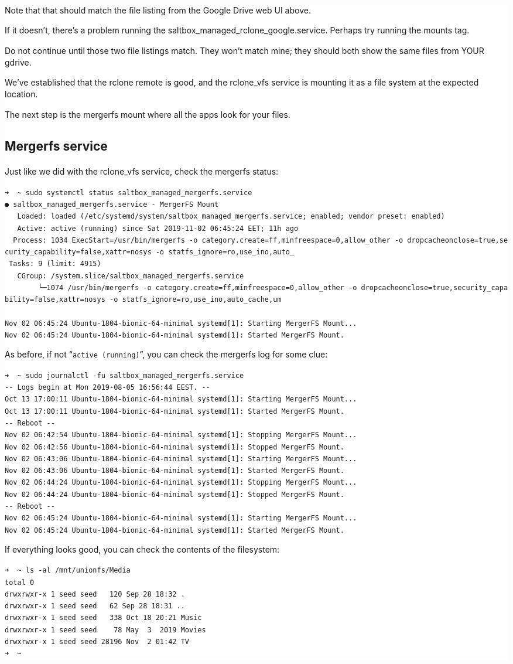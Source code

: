 Note that that should match the file listing from the Google Drive web UI above.

If it doesn’t, there’s a problem running the saltbox_managed_rclone_google.service.  Perhaps try running the mounts tag.

Do not continue until those two file listings match.  They won’t match mine; they should both show the same files from YOUR gdrive.

We’ve established that the rclone remote is good, and the rclone_vfs service is mounting it as a file system at the expected location.

The next step is the mergerfs mount where all the apps look for your files.

## Mergerfs service

Just like we did with the rclone_vfs service, check the mergerfs status:

```text
➜  ~ sudo systemctl status saltbox_managed_mergerfs.service
● saltbox_managed_mergerfs.service - MergerFS Mount
   Loaded: loaded (/etc/systemd/system/saltbox_managed_mergerfs.service; enabled; vendor preset: enabled)
   Active: active (running) since Sat 2019-11-02 06:45:24 EET; 11h ago
  Process: 1034 ExecStart=/usr/bin/mergerfs -o category.create=ff,minfreespace=0,allow_other -o dropcacheonclose=true,security_capability=false,xattr=nosys -o statfs_ignore=ro,use_ino,auto_
 Tasks: 9 (limit: 4915)
   CGroup: /system.slice/saltbox_managed_mergerfs.service
        └─1074 /usr/bin/mergerfs -o category.create=ff,minfreespace=0,allow_other -o dropcacheonclose=true,security_capability=false,xattr=nosys -o statfs_ignore=ro,use_ino,auto_cache,um

Nov 02 06:45:24 Ubuntu-1804-bionic-64-minimal systemd[1]: Starting MergerFS Mount...
Nov 02 06:45:24 Ubuntu-1804-bionic-64-minimal systemd[1]: Started MergerFS Mount.
```

As before, if not “`active (running)`”, you can check the mergerfs log for some clue:

```text
➜  ~ sudo journalctl -fu saltbox_managed_mergerfs.service
-- Logs begin at Mon 2019-08-05 16:56:44 EEST. --
Oct 13 17:00:11 Ubuntu-1804-bionic-64-minimal systemd[1]: Starting MergerFS Mount...
Oct 13 17:00:11 Ubuntu-1804-bionic-64-minimal systemd[1]: Started MergerFS Mount.
-- Reboot --
Nov 02 06:42:54 Ubuntu-1804-bionic-64-minimal systemd[1]: Stopping MergerFS Mount...
Nov 02 06:42:56 Ubuntu-1804-bionic-64-minimal systemd[1]: Stopped MergerFS Mount.
Nov 02 06:43:06 Ubuntu-1804-bionic-64-minimal systemd[1]: Starting MergerFS Mount...
Nov 02 06:43:06 Ubuntu-1804-bionic-64-minimal systemd[1]: Started MergerFS Mount.
Nov 02 06:44:24 Ubuntu-1804-bionic-64-minimal systemd[1]: Stopping MergerFS Mount...
Nov 02 06:44:24 Ubuntu-1804-bionic-64-minimal systemd[1]: Stopped MergerFS Mount.
-- Reboot --
Nov 02 06:45:24 Ubuntu-1804-bionic-64-minimal systemd[1]: Starting MergerFS Mount...
Nov 02 06:45:24 Ubuntu-1804-bionic-64-minimal systemd[1]: Started MergerFS Mount.
```

If everything looks good, you can check the contents of the filesystem:

```text
➜  ~ ls -al /mnt/unionfs/Media
total 0
drwxrwxr-x 1 seed seed   120 Sep 28 18:32 .
drwxrwxr-x 1 seed seed   62 Sep 28 18:31 ..
drwxrwxr-x 1 seed seed   338 Oct 18 20:21 Music
drwxrwxr-x 1 seed seed    78 May  3  2019 Movies
drwxrwxr-x 1 seed seed 28196 Nov  2 01:42 TV
➜  ~
```
